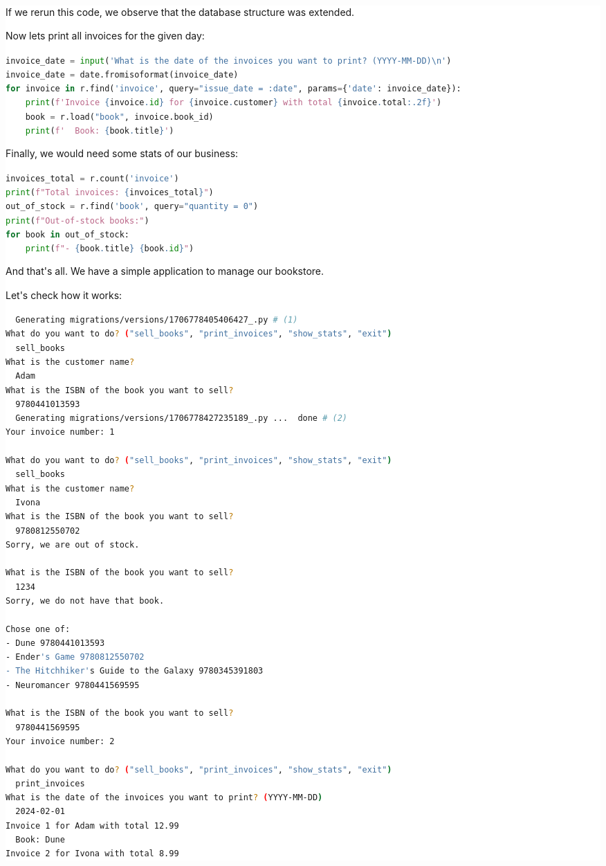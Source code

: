 If we rerun this code, we observe that the database structure was extended. 

Now lets print all invoices for the given day:

```python
invoice_date = input('What is the date of the invoices you want to print? (YYYY-MM-DD)\n')
invoice_date = date.fromisoformat(invoice_date)
for invoice in r.find('invoice', query="issue_date = :date", params={'date': invoice_date}):
    print(f'Invoice {invoice.id} for {invoice.customer} with total {invoice.total:.2f}')
    book = r.load("book", invoice.book_id)
    print(f'  Book: {book.title}')
```

Finally, we would need some stats of our business:

```python
invoices_total = r.count('invoice')
print(f"Total invoices: {invoices_total}")
out_of_stock = r.find('book', query="quantity = 0")
print(f"Out-of-stock books:")
for book in out_of_stock:
    print(f"- {book.title} {book.id}")
```

And that's all. We have a simple application to manage our bookstore.

Let's check how it works:

```bash
  Generating migrations/versions/1706778405406427_.py # (1)
What do you want to do? ("sell_books", "print_invoices", "show_stats", "exit")
  sell_books
What is the customer name?
  Adam
What is the ISBN of the book you want to sell?
  9780441013593
  Generating migrations/versions/1706778427235189_.py ...  done # (2)
Your invoice number: 1

What do you want to do? ("sell_books", "print_invoices", "show_stats", "exit")
  sell_books
What is the customer name?
  Ivona
What is the ISBN of the book you want to sell?
  9780812550702
Sorry, we are out of stock.

What is the ISBN of the book you want to sell?
  1234
Sorry, we do not have that book.

Chose one of:
- Dune 9780441013593
- Ender's Game 9780812550702
- The Hitchhiker's Guide to the Galaxy 9780345391803
- Neuromancer 9780441569595

What is the ISBN of the book you want to sell?
  9780441569595
Your invoice number: 2

What do you want to do? ("sell_books", "print_invoices", "show_stats", "exit")
  print_invoices
What is the date of the invoices you want to print? (YYYY-MM-DD)
  2024-02-01
Invoice 1 for Adam with total 12.99
  Book: Dune
Invoice 2 for Ivona with total 8.99
```